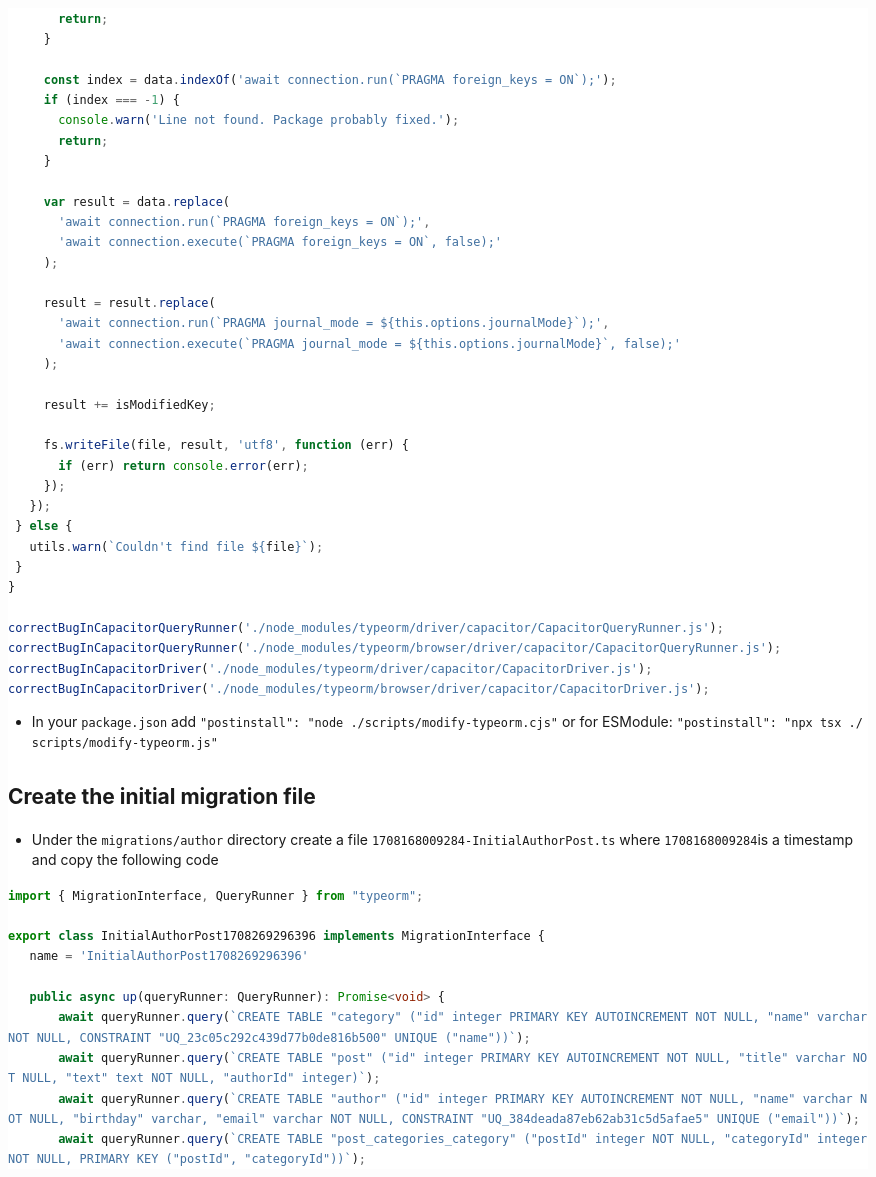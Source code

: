  ```js
        return;
      }

      const index = data.indexOf('await connection.run(`PRAGMA foreign_keys = ON`);');
      if (index === -1) {
        console.warn('Line not found. Package probably fixed.');
        return;
      }

      var result = data.replace(
        'await connection.run(`PRAGMA foreign_keys = ON`);',
        'await connection.execute(`PRAGMA foreign_keys = ON`, false);'
      );

      result = result.replace(
        'await connection.run(`PRAGMA journal_mode = ${this.options.journalMode}`);',
        'await connection.execute(`PRAGMA journal_mode = ${this.options.journalMode}`, false);'
      );

      result += isModifiedKey;

      fs.writeFile(file, result, 'utf8', function (err) {
        if (err) return console.error(err);
      });
    });
  } else {
    utils.warn(`Couldn't find file ${file}`);
  }
}

correctBugInCapacitorQueryRunner('./node_modules/typeorm/driver/capacitor/CapacitorQueryRunner.js');
correctBugInCapacitorQueryRunner('./node_modules/typeorm/browser/driver/capacitor/CapacitorQueryRunner.js');
correctBugInCapacitorDriver('./node_modules/typeorm/driver/capacitor/CapacitorDriver.js');
correctBugInCapacitorDriver('./node_modules/typeorm/browser/driver/capacitor/CapacitorDriver.js');
 ```

 - In your `package.json` add `"postinstall": "node ./scripts/modify-typeorm.cjs"` or for ESModule: `"postinstall": "npx tsx ./scripts/modify-typeorm.js"`



## Create the initial migration file

 - Under the `migrations/author` directory create a file `1708168009284-InitialAuthorPost.ts` where `1708168009284`is a timestamp and copy the following code 

 ```ts
import { MigrationInterface, QueryRunner } from "typeorm";

export class InitialAuthorPost1708269296396 implements MigrationInterface {
    name = 'InitialAuthorPost1708269296396'

    public async up(queryRunner: QueryRunner): Promise<void> {
        await queryRunner.query(`CREATE TABLE "category" ("id" integer PRIMARY KEY AUTOINCREMENT NOT NULL, "name" varchar NOT NULL, CONSTRAINT "UQ_23c05c292c439d77b0de816b500" UNIQUE ("name"))`);
        await queryRunner.query(`CREATE TABLE "post" ("id" integer PRIMARY KEY AUTOINCREMENT NOT NULL, "title" varchar NOT NULL, "text" text NOT NULL, "authorId" integer)`);
        await queryRunner.query(`CREATE TABLE "author" ("id" integer PRIMARY KEY AUTOINCREMENT NOT NULL, "name" varchar NOT NULL, "birthday" varchar, "email" varchar NOT NULL, CONSTRAINT "UQ_384deada87eb62ab31c5d5afae5" UNIQUE ("email"))`);
        await queryRunner.query(`CREATE TABLE "post_categories_category" ("postId" integer NOT NULL, "categoryId" integer NOT NULL, PRIMARY KEY ("postId", "categoryId"))`);
 ```